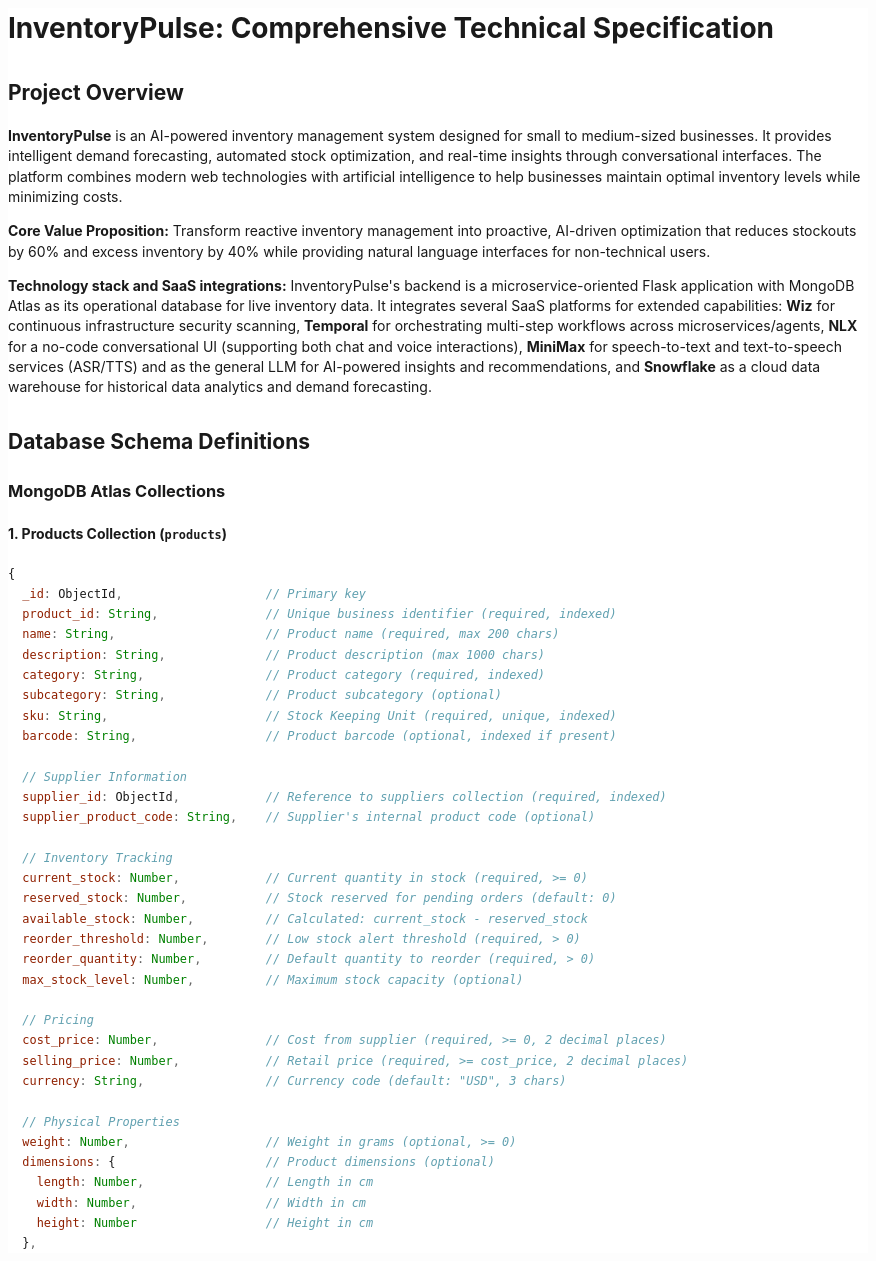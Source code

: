 # InventoryPulse: Comprehensive Technical Specification

## Project Overview

**InventoryPulse** is an AI-powered inventory management system designed for small to medium-sized businesses. It provides intelligent demand forecasting, automated stock optimization, and real-time insights through conversational interfaces. The platform combines modern web technologies with artificial intelligence to help businesses maintain optimal inventory levels while minimizing costs.

**Core Value Proposition:** Transform reactive inventory management into proactive, AI-driven optimization that reduces stockouts by 60% and excess inventory by 40% while providing natural language interfaces for non-technical users.

**Technology stack and SaaS integrations:** InventoryPulse's backend is a microservice-oriented Flask application with MongoDB Atlas as its operational database for live inventory data. It integrates several SaaS platforms for extended capabilities: **Wiz** for continuous infrastructure security scanning, **Temporal** for orchestrating multi-step workflows across microservices/agents, **NLX** for a no-code conversational UI (supporting both chat and voice interactions), **MiniMax** for speech-to-text and text-to-speech services (ASR/TTS) and as the general LLM for AI-powered insights and recommendations, and **Snowflake** as a cloud data warehouse for historical data analytics and demand forecasting.

## **Database Schema Definitions**

### **MongoDB Atlas Collections**

#### **1. Products Collection (`products`)**
```javascript
{
  _id: ObjectId,                    // Primary key
  product_id: String,               // Unique business identifier (required, indexed)
  name: String,                     // Product name (required, max 200 chars)
  description: String,              // Product description (max 1000 chars)
  category: String,                 // Product category (required, indexed)
  subcategory: String,              // Product subcategory (optional)
  sku: String,                      // Stock Keeping Unit (required, unique, indexed)
  barcode: String,                  // Product barcode (optional, indexed if present)
  
  // Supplier Information
  supplier_id: ObjectId,            // Reference to suppliers collection (required, indexed)
  supplier_product_code: String,    // Supplier's internal product code (optional)
  
  // Inventory Tracking
  current_stock: Number,            // Current quantity in stock (required, >= 0)
  reserved_stock: Number,           // Stock reserved for pending orders (default: 0)
  available_stock: Number,          // Calculated: current_stock - reserved_stock
  reorder_threshold: Number,        // Low stock alert threshold (required, > 0)
  reorder_quantity: Number,         // Default quantity to reorder (required, > 0)
  max_stock_level: Number,          // Maximum stock capacity (optional)
  
  // Pricing
  cost_price: Number,               // Cost from supplier (required, >= 0, 2 decimal places)
  selling_price: Number,            // Retail price (required, >= cost_price, 2 decimal places)
  currency: String,                 // Currency code (default: "USD", 3 chars)
  
  // Physical Properties
  weight: Number,                   // Weight in grams (optional, >= 0)
  dimensions: {                     // Product dimensions (optional)
    length: Number,                 // Length in cm
    width: Number,                  // Width in cm
    height: Number                  // Height in cm
  },
```